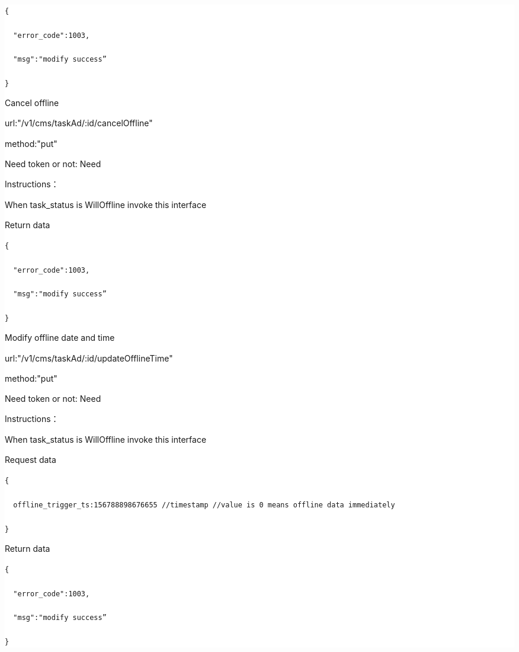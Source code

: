 ```
{

  "error_code":1003,

  "msg":"modify success”

}
```

Cancel offline

url:"/v1/cms/taskAd/:id/cancelOffline"

method:"put"

Need token or not: Need

Instructions：

When task_status is WillOffline invoke this interface

Return data

```
{

  "error_code":1003,

  "msg":"modify success”

}
```

Modify offline date and time

url:"/v1/cms/taskAd/:id/updateOfflineTime"

method:"put"

Need token or not: Need

Instructions：

When task_status is WillOffline invoke this interface

Request data

```
{

  offline_trigger_ts:156788898676655 //timestamp //value is 0 means offline data immediately

}
```

Return data

```
{

  "error_code":1003,

  "msg":"modify success”

}
```
